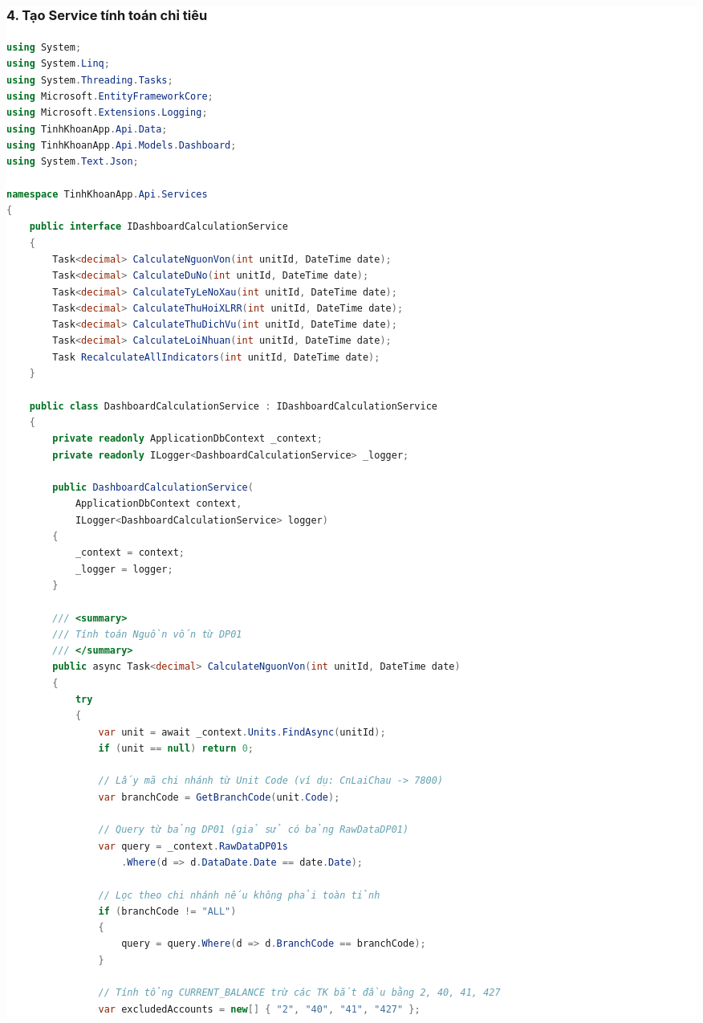 ### 4. **Tạo Service tính toán chỉ tiêu**

```csharp
using System;
using System.Linq;
using System.Threading.Tasks;
using Microsoft.EntityFrameworkCore;
using Microsoft.Extensions.Logging;
using TinhKhoanApp.Api.Data;
using TinhKhoanApp.Api.Models.Dashboard;
using System.Text.Json;

namespace TinhKhoanApp.Api.Services
{
    public interface IDashboardCalculationService
    {
        Task<decimal> CalculateNguonVon(int unitId, DateTime date);
        Task<decimal> CalculateDuNo(int unitId, DateTime date);
        Task<decimal> CalculateTyLeNoXau(int unitId, DateTime date);
        Task<decimal> CalculateThuHoiXLRR(int unitId, DateTime date);
        Task<decimal> CalculateThuDichVu(int unitId, DateTime date);
        Task<decimal> CalculateLoiNhuan(int unitId, DateTime date);
        Task RecalculateAllIndicators(int unitId, DateTime date);
    }
    
    public class DashboardCalculationService : IDashboardCalculationService
    {
        private readonly ApplicationDbContext _context;
        private readonly ILogger<DashboardCalculationService> _logger;
        
        public DashboardCalculationService(
            ApplicationDbContext context,
            ILogger<DashboardCalculationService> logger)
        {
            _context = context;
            _logger = logger;
        }
        
        /// <summary>
        /// Tính toán Nguồn vốn từ DP01
        /// </summary>
        public async Task<decimal> CalculateNguonVon(int unitId, DateTime date)
        {
            try
            {
                var unit = await _context.Units.FindAsync(unitId);
                if (unit == null) return 0;
                
                // Lấy mã chi nhánh từ Unit Code (ví dụ: CnLaiChau -> 7800)
                var branchCode = GetBranchCode(unit.Code);
                
                // Query từ bảng DP01 (giả sử có bảng RawDataDP01)
                var query = _context.RawDataDP01s
                    .Where(d => d.DataDate.Date == date.Date);
                
                // Lọc theo chi nhánh nếu không phải toàn tỉnh
                if (branchCode != "ALL")
                {
                    query = query.Where(d => d.BranchCode == branchCode);
                }
                
                // Tính tổng CURRENT_BALANCE trừ các TK bắt đầu bằng 2, 40, 41, 427
                var excludedAccounts = new[] { "2", "40", "41", "427" };
```
